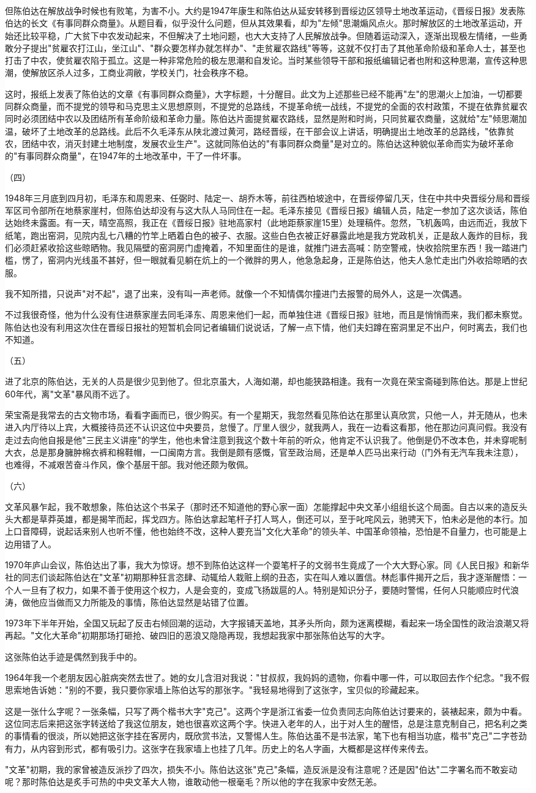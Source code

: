 但陈伯达在解放战争时候也有败笔，为害不小。大约是1947年康生和陈伯达从延安转移到晋绥边区领导土地改革运动，《晋绥日报》发表陈伯达的长文《有事同群众商量》。从题目看，似乎没什么问题，但从其效果看，却为"左倾"思潮煽风点火。那时解放区的土地改革运动，开始还比较平稳，广大贫下中农发动起来，不但解决了土地问题，也大大支持了人民解放战争。但随着运动深入，逐渐出现极左情绪，一些勇敢分子提出"贫雇农打江山，坐江山"、"群众要怎样办就怎样办"、"走贫雇农路线"等等，这就不仅打击了其他革命阶级和革命人士，甚至也打击了中农，使贫雇农陷于孤立。这是一种非常危险的极左思潮和自发论。当时某些领导干部和报纸编辑记者也附和这种思潮，宣传这种思潮，使解放区杀人过多，工商业凋敝，学校关门，社会秩序不稳。


这时，报纸上发表了陈伯达的文章《有事同群众商量》，大字标题，十分醒目。此文为上述那些已经不能再"左"的思潮火上加油，一切都要同群众商量，而不提党的领导和马克思主义思想原则，不提党的总路线，不提革命统一战线，不提党的全面的农村政策，不提在依靠贫雇农同时必须团结中农以及团结所有革命阶级和革命力量。陈伯达片面提贫雇农路线，显然是附和时尚，只同贫雇农商量，这就给"左"倾思潮加温，破坏了土地改革的总路线。此后不久毛泽东从陕北渡过黄河，路经晋绥，在干部会议上讲话，明确提出土地改革的总路线，"依靠贫农，团结中农，消灭封建土地制度，发展农业生产"。这就同陈伯达的"有事同群众商量"是对立的。陈伯达这种貌似革命而实为破坏革命的"有事同群众商量"，在1947年的土地改革中，干了一件坏事。

（四）


1948年三月底到四月初，毛泽东和周恩来、任弼时、陆定一、胡乔木等，前往西柏坡途中，在晋绥停留几天，住在中共中央晋绥分局和晋绥军区司令部所在地蔡家崖村，但陈伯达却没有与这大队人马同住在一起。毛泽东接见《晋绥日报》编辑人员，陆定一参加了这次谈话，陈伯达始终未露面。有一天，晴空高照，我正在《晋绥日报》驻地高家村（此地距蔡家崖15里）处理稿件。忽然，飞机轰鸣，由远而近，我放下纸笔，跑出窑洞，见院内乱七八糟的竹竿上晒着白色的被子、衣服。这些白色衣被正好暴露此地是我方党政机关，正是敌人轰炸的目标，我们必须赶紧收拾这些晾晒物。我见隔壁的窑洞房门虚掩着，不知里面住的是谁，就推门进去高喊：防空警戒，快收拾院里东西！我一踏进门槛，愣了，窑洞内光线虽不甚好，但一眼就看见躺在炕上的一个微胖的男人，他急急起身，正是陈伯达，他夫人急忙走出门外收拾晾晒的衣服。

我不知所措，只说声"对不起"，退了出来，没有叫一声老师。就像一个不知情偶尔撞进门去报警的局外人，这是一次偶遇。


不过我很奇怪，他为什么没有住进蔡家崖去同毛泽东、周恩来他们一起，而单独住进《晋绥日报》驻地，而且是悄悄而来，我们都未察觉。陈伯达也没有利用这次住在晋绥日报社的短暂机会同记者编辑们说说话，了解一点下情，他们夫妇蹲在窑洞里足不出户，何时离去，我们也不知道。

（五）

进了北京的陈伯达，无关的人员是很少见到他了。但北京虽大，人海如潮，却也能狭路相逢。我有一次竟在荣宝斋碰到陈伯达。那是上世纪60年代，离"文革"暴风雨不远了。


荣宝斋是我常去的古文物市场，看看字画而已，很少购买。有一个星期天，我忽然看见陈伯达在那里认真欣赏，只他一人，并无随从，也未进入内厅待以上宾，大概接待员还不认识这位中央要员，怠慢了。厅里人很少，就我两人，我在一边看这看那，他在那边问真问假。我没有走过去向他自报是他"三民主义讲座"的学生，他也未曾注意到我这个数十年前的听众，他肯定不认识我了。他倒是仍不改本色，并未穿呢制大衣，总是那身臃肿棉衣裤和棉鞋帽，一口闽南方言。我倒是颇有感慨，官至政治局，还是单人匹马出来行动（门外有无汽车我未注意），也难得，不减艰苦奋斗作风，像个基层干部。我对他还颇为敬佩。

（六）


文革风暴乍起，我不敢想象，陈伯达这个书呆子（那时还不知道他的野心家一面）怎能撑起中央文革小组组长这个局面。自古以来的造反头头大都是草莽英雄，都是揭竿而起，挥戈四方。陈伯达拿起笔杆子打人骂人，倒还可以，至于叱咤风云，驰骋天下，怕未必是他的本行。加上口音障碍，说起话来别人也听不懂，他也始终不改，这种人要充当"文化大革命"的领头羊、中国革命领袖，恐怕是不自量力，也可能是上边用错了人。


1970年庐山会议，陈伯达出了事，我大为惊讶。想不到陈伯达这样一个耍笔杆子的文弱书生竟成了一个大大野心家。同《人民日报》和新华社的同志们谈起陈伯达在"文革"初期那种狂言恣肆、动辄给人栽赃上纲的丑态，实在叫人难以置信。林彪事件揭开之后，我才逐渐醒悟：一个人一旦有了权力，如果不善于使用这个权力，人是会变的，变成飞扬跋扈的人。特别是知识分子，要随时警惕，任何人只能顺应时代浪涛，做他应当做而又力所能及的事情，陈伯达显然是站错了位置。


1973年下半年开始，全国又玩起了反击右倾回潮的运动，大字报铺天盖地，其矛头所向，颇为迷离模糊，看起来一场全国性的政治浪潮又将再起。"文化大革命"初期那场打砸抢、破四旧的恶浪又隐隐再现，我想起我家中那张陈伯达写的大字。

这张陈伯达手迹是偶然到我手中的。


1964年我一个老朋友因心脏病突然去世了。她的女儿含泪对我说："甘叔叔，我妈妈的遗物，你看中哪一件，可以取回去作个纪念。"我不假思索地告诉她："别的不要，我只要你家墙上陈伯达写的那张字。"我轻易地得到了这张字，宝贝似的珍藏起来。


这是一张什么字呢？一张条幅，只写了两个楷书大字"克己"。这两个字是浙江省委一位负责同志向陈伯达讨要来的，装裱起来，颇为中看。这位同志后来把这张字转送给了我这位朋友，她也很喜欢这两个字。快进入老年的人，出于对人生的醒悟，总是注意克制自己，把名利之类的事情看的很淡，所以她把这张字挂在客房内，既欣赏书法，又警惕人生。陈伯达虽不是书法家，笔下也有相当功底，楷书"克己"二字苍劲有力，从内容到形式，都有吸引力。这张字在我家墙上也挂了几年。历史上的名人字画，大概都是这样传来传去。


"文革"初期，我的家曾被造反派抄了四次，损失不小。陈伯达这张"克己"条幅，造反派是没有注意呢？还是因"伯达"二字署名而不敢妄动呢？那时陈伯达是炙手可热的中央文革大人物，谁敢动他一根毫毛？所以他的字在我家中安然无恙。
